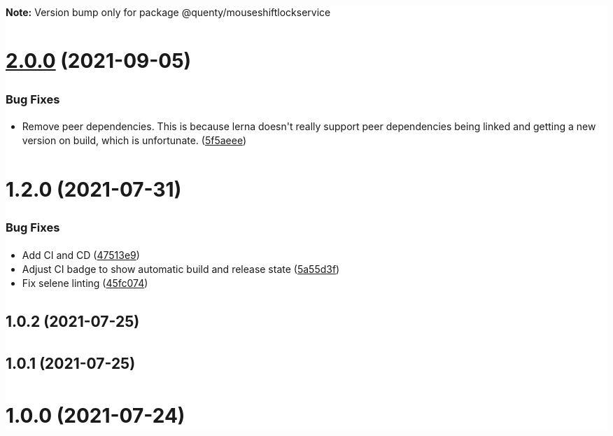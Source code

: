 **Note:** Version bump only for package @quenty/mouseshiftlockservice





# [2.0.0](https://github.com/Quenty/NevermoreEngine/compare/@quenty/mouseshiftlockservice@1.2.0...@quenty/mouseshiftlockservice@2.0.0) (2021-09-05)


### Bug Fixes

* Remove peer dependencies. This is because lerna doesn't really support peer dependencies being linked and getting a new version on build, which is unfortunate. ([5f5aeee](https://github.com/Quenty/NevermoreEngine/commit/5f5aeeea8de9975435309e53679f0ef7064f9dd0))





# 1.2.0 (2021-07-31)


### Bug Fixes

* Add CI and CD ([47513e9](https://github.com/Quenty/NevermoreEngine/commit/47513e9b568162707534af132396dd8756947dd3))
* Adjust CI badge to show automatic build and release state ([5a55d3f](https://github.com/Quenty/NevermoreEngine/commit/5a55d3f19bf8d66a760d67da9b56ed47fab74656))
* Fix selene linting ([45fc074](https://github.com/Quenty/NevermoreEngine/commit/45fc07489ee59127ac6582689f19a0e87c1e5b5a))



## 1.0.2 (2021-07-25)



## 1.0.1 (2021-07-25)



# 1.0.0 (2021-07-24)
